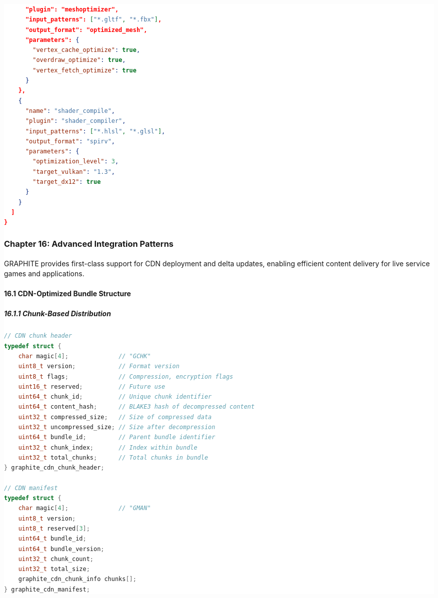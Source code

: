 ```json
      "plugin": "meshoptimizer",
      "input_patterns": ["*.gltf", "*.fbx"],
      "output_format": "optimized_mesh",
      "parameters": {
        "vertex_cache_optimize": true,
        "overdraw_optimize": true,
        "vertex_fetch_optimize": true
      }
    },
    {
      "name": "shader_compile",
      "plugin": "shader_compiler",
      "input_patterns": ["*.hlsl", "*.glsl"],
      "output_format": "spirv",
      "parameters": {
        "optimization_level": 3,
        "target_vulkan": "1.3",
        "target_dx12": true
      }
    }
  ]
}
```

### Chapter 16: Advanced Integration Patterns

GRAPHITE provides first-class support for CDN deployment and delta updates, enabling efficient content delivery for live service games and applications.

#### 16.1 CDN-Optimized Bundle Structure

##### 16.1.1 Chunk-Based Distribution

```c
// CDN chunk header
typedef struct {
    char magic[4];              // "GCHK"
    uint8_t version;            // Format version
    uint8_t flags;              // Compression, encryption flags
    uint16_t reserved;          // Future use
    uint64_t chunk_id;          // Unique chunk identifier
    uint64_t content_hash;      // BLAKE3 hash of decompressed content
    uint32_t compressed_size;   // Size of compressed data
    uint32_t uncompressed_size; // Size after decompression
    uint64_t bundle_id;         // Parent bundle identifier
    uint32_t chunk_index;       // Index within bundle
    uint32_t total_chunks;      // Total chunks in bundle
} graphite_cdn_chunk_header;

// CDN manifest
typedef struct {
    char magic[4];              // "GMAN"
    uint8_t version;
    uint8_t reserved[3];
    uint64_t bundle_id;
    uint64_t bundle_version;
    uint32_t chunk_count;
    uint32_t total_size;
    graphite_cdn_chunk_info chunks[];
} graphite_cdn_manifest;
```
